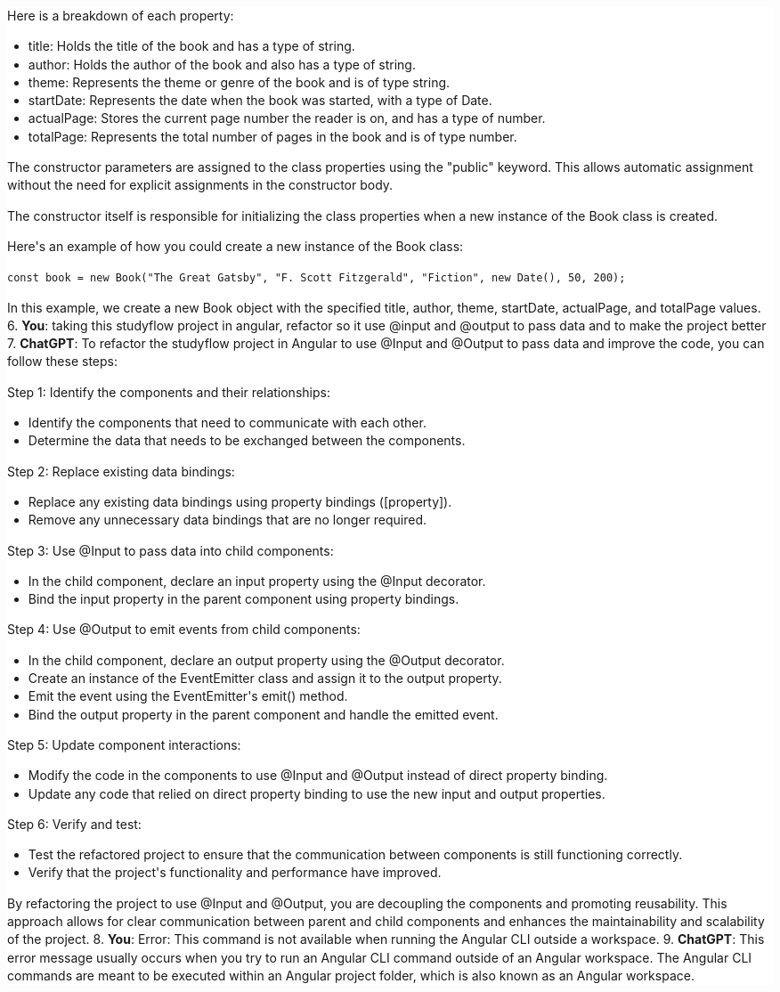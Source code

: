 Here is a breakdown of each property:

- title: Holds the title of the book and has a type of string.
- author: Holds the author of the book and also has a type of string.
- theme: Represents the theme or genre of the book and is of type string.
- startDate: Represents the date when the book was started, with a type of Date.
- actualPage: Stores the current page number the reader is on, and has a type of number.
- totalPage: Represents the total number of pages in the book and is of type number.

The constructor parameters are assigned to the class properties using the "public" keyword. This allows automatic assignment without the need for explicit assignments in the constructor body.

The constructor itself is responsible for initializing the class properties when a new instance of the Book class is created.

Here's an example of how you could create a new instance of the Book class:

```
const book = new Book("The Great Gatsby", "F. Scott Fitzgerald", "Fiction", new Date(), 50, 200);
```

In this example, we create a new Book object with the specified title, author, theme, startDate, actualPage, and totalPage values.
6. **You**: taking this studyflow project in angular, refactor so it use @input and @output to pass data and to make the project better
7. **ChatGPT**: To refactor the studyflow project in Angular to use @Input and @Output to pass data and improve the code, you can follow these steps:

Step 1: Identify the components and their relationships:
- Identify the components that need to communicate with each other.
- Determine the data that needs to be exchanged between the components.

Step 2: Replace existing data bindings:
- Replace any existing data bindings using property bindings ([property]).
- Remove any unnecessary data bindings that are no longer required.

Step 3: Use @Input to pass data into child components:
- In the child component, declare an input property using the @Input decorator.
- Bind the input property in the parent component using property bindings.

Step 4: Use @Output to emit events from child components:
- In the child component, declare an output property using the @Output decorator.
- Create an instance of the EventEmitter class and assign it to the output property.
- Emit the event using the EventEmitter's emit() method.
- Bind the output property in the parent component and handle the emitted event.

Step 5: Update component interactions:
- Modify the code in the components to use @Input and @Output instead of direct property binding.
- Update any code that relied on direct property binding to use the new input and output properties.

Step 6: Verify and test:
- Test the refactored project to ensure that the communication between components is still functioning correctly.
- Verify that the project's functionality and performance have improved.

By refactoring the project to use @Input and @Output, you are decoupling the components and promoting reusability. This approach allows for clear communication between parent and child components and enhances the maintainability and scalability of the project.
8. **You**: Error: This command is not available when running the Angular CLI outside a workspace.
9. **ChatGPT**: This error message usually occurs when you try to run an Angular CLI command outside of an Angular workspace. The Angular CLI commands are meant to be executed within an Angular project folder, which is also known as an Angular workspace.
